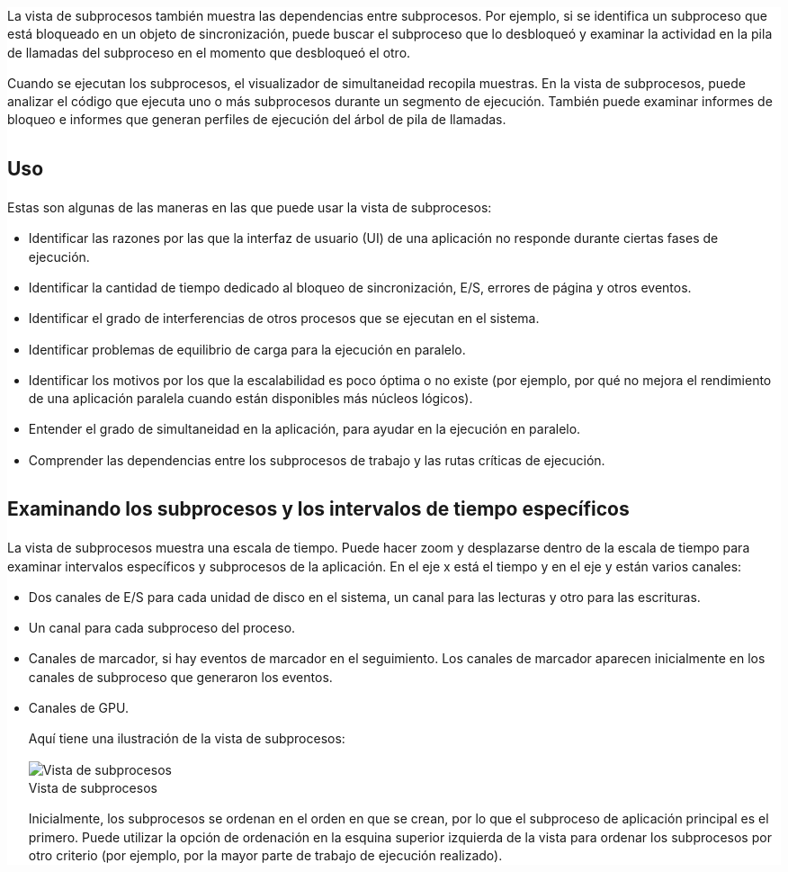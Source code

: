   La vista de subprocesos también muestra las dependencias entre subprocesos. Por ejemplo, si se identifica un subproceso que está bloqueado en un objeto de sincronización, puede buscar el subproceso que lo desbloqueó y examinar la actividad en la pila de llamadas del subproceso en el momento que desbloqueó el otro.  
  
  Cuando se ejecutan los subprocesos, el visualizador de simultaneidad recopila muestras. En la vista de subprocesos, puede analizar el código que ejecuta uno o más subprocesos durante un segmento de ejecución. También puede examinar informes de bloqueo e informes que generan perfiles de ejecución del árbol de pila de llamadas.  
  
## <a name="usage"></a>Uso  
 Estas son algunas de las maneras en las que puede usar la vista de subprocesos:  
  
-   Identificar las razones por las que la interfaz de usuario (UI) de una aplicación no responde durante ciertas fases de ejecución.  
  
-   Identificar la cantidad de tiempo dedicado al bloqueo de sincronización, E/S, errores de página y otros eventos.  
  
-   Identificar el grado de interferencias de otros procesos que se ejecutan en el sistema.  
  
-   Identificar problemas de equilibrio de carga para la ejecución en paralelo.  
  
-   Identificar los motivos por los que la escalabilidad es poco óptima o no existe (por ejemplo, por qué no mejora el rendimiento de una aplicación paralela cuando están disponibles más núcleos lógicos).  
  
-   Entender el grado de simultaneidad en la aplicación, para ayudar en la ejecución en paralelo.  
  
-   Comprender las dependencias entre los subprocesos de trabajo y las rutas críticas de ejecución.  
  
## <a name="examining-specific-time-intervals-and-threads"></a>Examinando los subprocesos y los intervalos de tiempo específicos  
 La vista de subprocesos muestra una escala de tiempo. Puede hacer zoom y desplazarse dentro de la escala de tiempo para examinar intervalos específicos y subprocesos de la aplicación. En el eje x está el tiempo y en el eje y están varios canales:  
  
- Dos canales de E/S para cada unidad de disco en el sistema, un canal para las lecturas y otro para las escrituras.  
  
- Un canal para cada subproceso del proceso.  
  
- Canales de marcador, si hay eventos de marcador en el seguimiento. Los canales de marcador aparecen inicialmente en los canales de subproceso que generaron los eventos.  
  
- Canales de GPU.  
  
  Aquí tiene una ilustración de la vista de subprocesos:  
  
  ![Vista de subprocesos](../profiling/media/threadsviewnarrowing.png "ThreadsViewNarrowing")  
  Vista de subprocesos  
  
  Inicialmente, los subprocesos se ordenan en el orden en que se crean, por lo que el subproceso de aplicación principal es el primero. Puede utilizar la opción de ordenación en la esquina superior izquierda de la vista para ordenar los subprocesos por otro criterio (por ejemplo, por la mayor parte de trabajo de ejecución realizado).  
  